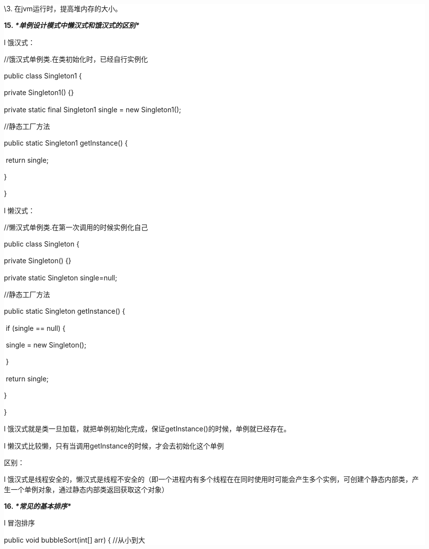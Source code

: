 \3. 在jvm运行时，提高堆内存的大小。

 

**15.** ***\*单例设计模式中懒汉式和饿汉式的区别\****

l 饿汉式：

//饿汉式单例类.在类初始化时，已经自行实例化  

public class Singleton1 {  

  private Singleton1() {}  

  private static final Singleton1 single = new Singleton1();  

  //静态工厂方法  

  public static Singleton1 getInstance() {  

​    return single;  

  }  

}

l 懒汉式：

//懒汉式单例类.在第一次调用的时候实例化自己  

public class Singleton {  

  private Singleton() {}  

  private static Singleton single=null;  

  //静态工厂方法  

  public static Singleton getInstance() {  

​     if (single == null) {   

​       single = new Singleton();  

​     }   

​    return single;  

  }  

}  

l 饿汉式就是类一旦加载，就把单例初始化完成，保证getInstance()的时候，单例就已经存在。

l 懒汉式比较懒，只有当调用getInstance的时候，才会去初始化这个单例

区别：

l 饿汉式是线程安全的，懒汉式是线程不安全的（即一个进程内有多个线程在在同时使用时可能会产生多个实例，可创建个静态内部类，产生一个单例对象，通过静态内部类返回获取这个对象）

 

**16.** ***\*常见的基本排序\****

l 冒泡排序

public void bubbleSort(int[] arr) { //从小到大
